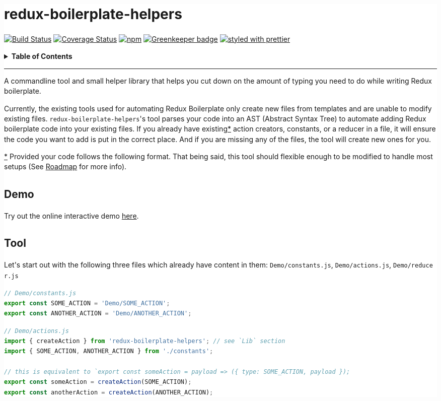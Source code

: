 # redux-boilerplate-helpers

[![Build Status](https://travis-ci.org/alxlu/redux-boilerplate-helpers.svg?branch=master)](https://travis-ci.org/alxlu/redux-boilerplate-helpers)
[![Coverage Status](https://coveralls.io/repos/github/alxlu/redux-boilerplate-helpers/badge.svg?branch=master)](https://coveralls.io/github/alxlu/redux-boilerplate-helpers?branch=master)
[![npm](https://img.shields.io/npm/v/redux-boilerplate-helpers.svg)](https://www.npmjs.com/package/redux-boilerplate-helpers)
[![Greenkeeper badge](https://badges.greenkeeper.io/alxlu/redux-boilerplate-helpers.svg)](https://greenkeeper.io/)
[![styled with prettier](https://img.shields.io/badge/styled_with-prettier-ff69b4.svg)](https://github.com/prettier/prettier)

<details><summary><strong>Table of Contents</strong></summary></details>

---

A commandline tool and small helper library that helps you cut down on the amount of typing you need
to do while writing Redux boilerplate.

Currently, the existing tools used for automating Redux Boilerplate only create new files from
templates and are unable to modify existing files. `redux-boilerplate-helpers`'s tool parses your
code into an AST (Abstract Syntax Tree) to automate adding Redux boilerplate code into your existing
files. If you already have existing[\*](#format-footnote) action creators, constants, or a reducer
in a file, it will ensure the code you want to add is put in the correct place. And if you are
missing any of the files, the tool will create new ones for you.

<a href="#format-footnote" name="styling-footnote">\*</a> Provided your code follows the following
format. That being said, this tool should flexible enough to be modified to handle most setups (See
[Roadmap](#roadmap) for more info).


## Demo
Try out the online interactive demo [here](http://alx.lu/rdxh-demo/).

## Tool
Let's start out with the following three files which already have content in them: 
`Demo/constants.js`, `Demo/actions.js`, `Demo/reducer.js`

```javascript
// Demo/constants.js
export const SOME_ACTION = 'Demo/SOME_ACTION';
export const ANOTHER_ACTION = 'Demo/ANOTHER_ACTION';

```

```javascript
// Demo/actions.js
import { createAction } from 'redux-boilerplate-helpers'; // see `Lib` section
import { SOME_ACTION, ANOTHER_ACTION } from './constants';

// this is equivalent to `export const someAction = payload => ({ type: SOME_ACTION, payload });
export const someAction = createAction(SOME_ACTION);
export const anotherAction = createAction(ANOTHER_ACTION);
```
